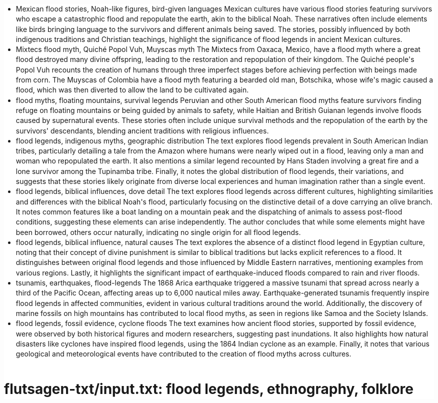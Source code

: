 - Mexican flood stories, Noah-like figures, bird-given languages
Mexican cultures have various flood stories featuring survivors who escape a catastrophic flood and repopulate the earth, akin to the biblical Noah. These narratives often include elements like birds bringing language to the survivors and different animals being saved. The stories, possibly influenced by both indigenous traditions and Christian teachings, highlight the significance of flood legends in ancient Mexican cultures.
- Mixtecs flood myth, Quiché Popol Vuh, Muyscas myth
The Mixtecs from Oaxaca, Mexico, have a flood myth where a great flood destroyed many divine offspring, leading to the restoration and repopulation of their kingdom. The Quiché people's Popol Vuh recounts the creation of humans through three imperfect stages before achieving perfection with beings made from corn. The Muyscas of Colombia have a flood myth featuring a bearded old man, Botschika, whose wife's magic caused a flood, which was then diverted to allow the land to be cultivated again.
- flood myths, floating mountains, survival legends
Peruvian and other South American flood myths feature survivors finding refuge on floating mountains or being guided by animals to safety, while Haitian and British Guianan legends involve floods caused by supernatural events. These stories often include unique survival methods and the repopulation of the earth by the survivors' descendants, blending ancient traditions with religious influences.
- flood legends, indigenous myths, geographic distribution
The text explores flood legends prevalent in South American Indian tribes, particularly detailing a tale from the Amazon where humans were nearly wiped out in a flood, leaving only a man and woman who repopulated the earth. It also mentions a similar legend recounted by Hans Staden involving a great fire and a lone survivor among the Tupinamba tribe. Finally, it notes the global distribution of flood legends, their variations, and suggests that these stories likely originate from diverse local experiences and human imagination rather than a single event.
- flood legends, biblical influences, dove detail
The text explores flood legends across different cultures, highlighting similarities and differences with the biblical Noah's flood, particularly focusing on the distinctive detail of a dove carrying an olive branch. It notes common features like a boat landing on a mountain peak and the dispatching of animals to assess post-flood conditions, suggesting these elements can arise independently. The author concludes that while some elements might have been borrowed, others occur naturally, indicating no single origin for all flood legends.
- flood legends, biblical influence, natural causes
The text explores the absence of a distinct flood legend in Egyptian culture, noting that their concept of divine punishment is similar to biblical traditions but lacks explicit references to a flood. It distinguishes between original flood legends and those influenced by Middle Eastern narratives, mentioning examples from various regions. Lastly, it highlights the significant impact of earthquake-induced floods compared to rain and river floods.
- tsunamis, earthquakes, flood-legends
The 1868 Arica earthquake triggered a massive tsunami that spread across nearly a third of the Pacific Ocean, affecting areas up to 6,000 nautical miles away. Earthquake-generated tsunamis frequently inspire flood legends in affected communities, evident in various cultural traditions around the world. Additionally, the discovery of marine fossils on high mountains has contributed to local flood myths, as seen in regions like Samoa and the Society Islands.
- flood legends, fossil evidence, cyclone floods
The text examines how ancient flood stories, supported by fossil evidence, were observed by both historical figures and modern researchers, suggesting past inundations. It also highlights how natural disasters like cyclones have inspired flood legends, using the 1864 Indian cyclone as an example. Finally, it notes that various geological and meteorological events have contributed to the creation of flood myths across cultures.

# flutsagen-txt/input.txt: flood legends, ethnography, folklore
